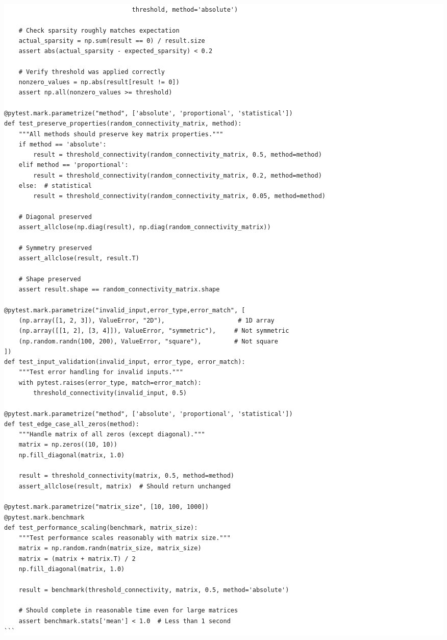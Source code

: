 ````{prf:example} Advanced testing patterns generated by AI
                                   threshold, method='absolute')
    
    # Check sparsity roughly matches expectation
    actual_sparsity = np.sum(result == 0) / result.size
    assert abs(actual_sparsity - expected_sparsity) < 0.2
    
    # Verify threshold was applied correctly
    nonzero_values = np.abs(result[result != 0])
    assert np.all(nonzero_values >= threshold)

@pytest.mark.parametrize("method", ['absolute', 'proportional', 'statistical'])
def test_preserve_properties(random_connectivity_matrix, method):
    """All methods should preserve key matrix properties."""
    if method == 'absolute':
        result = threshold_connectivity(random_connectivity_matrix, 0.5, method=method)
    elif method == 'proportional':
        result = threshold_connectivity(random_connectivity_matrix, 0.2, method=method)
    else:  # statistical
        result = threshold_connectivity(random_connectivity_matrix, 0.05, method=method)
    
    # Diagonal preserved
    assert_allclose(np.diag(result), np.diag(random_connectivity_matrix))
    
    # Symmetry preserved
    assert_allclose(result, result.T)
    
    # Shape preserved
    assert result.shape == random_connectivity_matrix.shape

@pytest.mark.parametrize("invalid_input,error_type,error_match", [
    (np.array([1, 2, 3]), ValueError, "2D"),                    # 1D array
    (np.array([[1, 2], [3, 4]]), ValueError, "symmetric"),     # Not symmetric
    (np.random.randn(100, 200), ValueError, "square"),         # Not square
])
def test_input_validation(invalid_input, error_type, error_match):
    """Test error handling for invalid inputs."""
    with pytest.raises(error_type, match=error_match):
        threshold_connectivity(invalid_input, 0.5)

@pytest.mark.parametrize("method", ['absolute', 'proportional', 'statistical'])
def test_edge_case_all_zeros(method):
    """Handle matrix of all zeros (except diagonal)."""
    matrix = np.zeros((10, 10))
    np.fill_diagonal(matrix, 1.0)
    
    result = threshold_connectivity(matrix, 0.5, method=method)
    assert_allclose(result, matrix)  # Should return unchanged

@pytest.mark.parametrize("matrix_size", [10, 100, 1000])
@pytest.mark.benchmark
def test_performance_scaling(benchmark, matrix_size):
    """Test performance scales reasonably with matrix size."""
    matrix = np.random.randn(matrix_size, matrix_size)
    matrix = (matrix + matrix.T) / 2
    np.fill_diagonal(matrix, 1.0)
    
    result = benchmark(threshold_connectivity, matrix, 0.5, method='absolute')
    
    # Should complete in reasonable time even for large matrices
    assert benchmark.stats['mean'] < 1.0  # Less than 1 second
```
````
